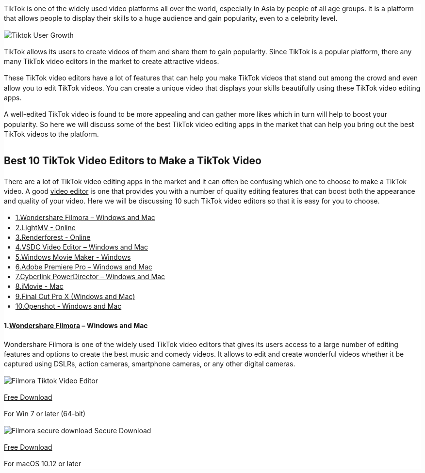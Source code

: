 TikTok is one of the widely used video platforms all over the world, especially in Asia by people of all age groups. It is a platform that allows people to display their skills to a huge audience and gain popularity, even to a celebrity level.

![Tiktok User Growth](https://images.wondershare.com/filmora/article-images/tiktok-user-growth.jpg)

TikTok allows its users to create videos of them and share them to gain popularity. Since TikTok is a popular platform, there any many TikTok video editors in the market to create attractive videos.

These TikTok video editors have a lot of features that can help you make TikTok videos that stand out among the crowd and even allow you to edit TikTok videos. You can create a unique video that displays your skills beautifully using these TikTok video editing apps.

A well-edited TikTok video is found to be more appealing and can gather more likes which in turn will help to boost your popularity. So here we will discuss some of the best TikTok video editing apps in the market that can help you bring out the best TikTok videos to the platform.

## Best 10 TikTok Video Editors to Make a TikTok Video

There are a lot of TikTok video editing apps in the market and it can often be confusing which one to choose to make a TikTok video. A good [video editor](https://tools.techidaily.com/wondershare/filmora/download/) is one that provides you with a number of quality editing features that can boost both the appearance and quality of your video. Here we will be discussing 10 such TikTok video editors so that it is easy for you to choose.

* [1.Wondershare Filmora – Windows and Mac](#part1)
* [2.LightMV - Online](#part2)
* [3.Renderforest - Online](#part3)
* [4.VSDC Video Editor – Windows and Mac](#part4)
* [5.Windows Movie Maker - Windows](#part5)
* [6.Adobe Premiere Pro – Windows and Mac](#part6)
* [7.Cyberlink PowerDirector – Windows and Mac](#part7)
* [8.iMovie - Mac](#part8)
* [9.Final Cut Pro X (Windows and Mac)](#part9)
* [10.Openshot - Windows and Mac](#part10)

#### 1.[Wondershare Filmora](https://tools.techidaily.com/wondershare/filmora/download/) – Windows and Mac

Wondershare Filmora is one of the widely used TikTok video editors that gives its users access to a large number of editing features and options to create the best music and comedy videos. It allows to edit and create wonderful videos whether it be captured using DSLRs, action cameras, smartphone cameras, or any other digital cameras.

![Filmora Tiktok Video Editor](https://images.wondershare.com/filmora/article-images/filmora-tiktok-video-editor.jpg)

[Free Download](https://tools.techidaily.com/wondershare/filmora/download/)

For Win 7 or later (64-bit)

![Filmora secure download](https://images.wondershare.com/filmora/images/store/secure.png) Secure Download

[Free Download](https://tools.techidaily.com/wondershare/filmora/download/)

For macOS 10.12 or later
